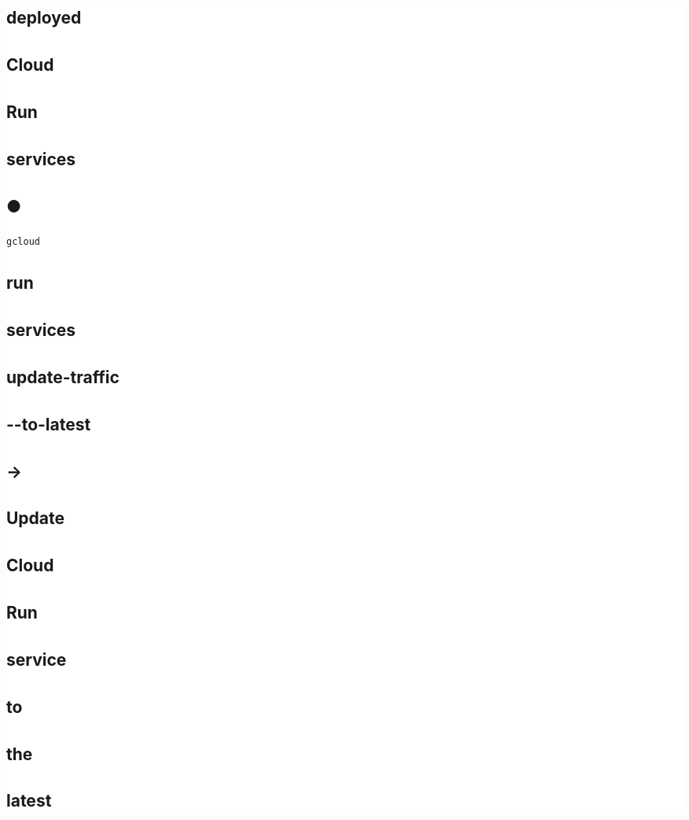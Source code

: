 ## deployed

## Cloud

## Run

## services

## ●

```bash
gcloud
```

## run

## services

## update-traffic

## <service-name>

## --to-latest

## →

## Update

## Cloud

## Run

## service

## to

## the

## latest
